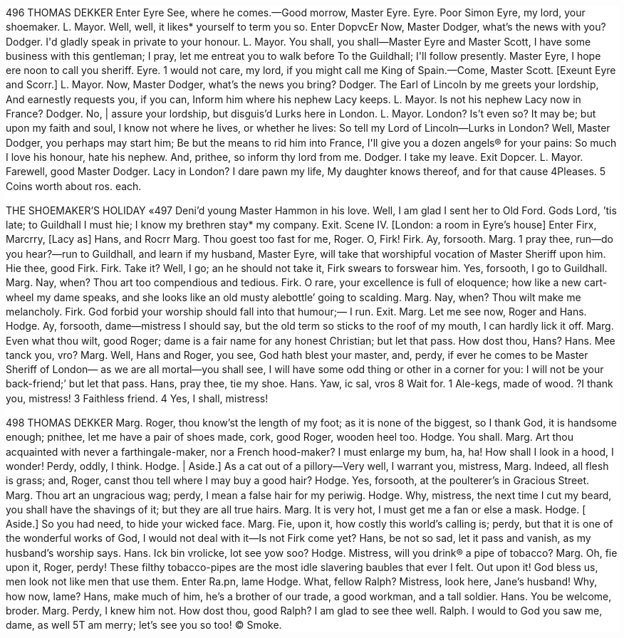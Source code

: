 496 THOMAS DEKKER Enter Eyre See, where he comes.—Good morrow, Master Eyre. Eyre. Poor Simon Eyre, my lord, your shoemaker. L. Mayor. Well, well, it likes* yourself to term you so. Enter DopvcEr Now, Master Dodger, what’s the news with you? Dodger. I'd gladly speak in private to your honour. L. Mayor. You shall, you shall—Master Eyre and Master Scott, I have some business with this gentleman; I pray, let me entreat you to walk before To the Guildhall; I'll follow presently. Master Eyre, I hope ere noon to call you sheriff. Eyre. 1 would not care, my lord, if you might call me King of Spain.—Come, Master Scott. [Exeunt Eyre and Scorr.] L. Mayor. Now, Master Dodger, what’s the news you bring? Dodger. The Earl of Lincoln by me greets your lordship, And earnestly requests you, if you can, Inform him where his nephew Lacy keeps. L. Mayor. Is not his nephew Lacy now in France? Dodger. No, | assure your lordship, but disguis’d Lurks here in London. L. Mayor. London? Is’t even so? It may be; but upon my faith and soul, I know not where he lives, or whether he lives: So tell my Lord of Lincoln—Lurks in London? Well, Master Dodger, you perhaps may start him; Be but the means to rid him into France, I'll give you a dozen angels® for your pains: So much I love his honour, hate his nephew. And, prithee, so inform thy lord from me. Dodger. I take my leave. Exit Dopcer. L. Mayor. Farewell, good Master Dodger. Lacy in London? I dare pawn my life, My daughter knows thereof, and for that cause 4Pleases. 5 Coins worth about ros. each.

THE SHOEMAKER’S HOLIDAY «497 Deni’d young Master Hammon in his love. Well, I am glad I sent her to Old Ford. Gods Lord, ’tis late; to Guildhall I must hie; I know my brethren stay* my company. Exit. Scene IV. [London: a room in Eyre’s house] Enter Firx, Marcrry, [Lacy as] Hans, and Rocrr Marg. Thou goest too fast for me, Roger. O, Firk! Firk. Ay, forsooth. Marg. 1 pray thee, run—do you hear?—run to Guildhall, and learn if my husband, Master Eyre, will take that worshipful vocation of Master Sheriff upon him. Hie thee, good Firk. Firk. Take it? Well, I go; an he should not take it, Firk swears to forswear him. Yes, forsooth, I go to Guildhall. Marg. Nay, when? Thou art too compendious and tedious. Firk. O rare, your excellence is full of eloquence; how like a new cart-wheel my dame speaks, and she looks like an old musty alebottle’ going to scalding. Marg. Nay, when? Thou wilt make me melancholy. Firk. God forbid your worship should fall into that humour;— I run. Exit. Marg. Let me see now, Roger and Hans. Hodge. Ay, forsooth, dame—mistress I should say, but the old term so sticks to the roof of my mouth, I can hardly lick it off. Marg. Even what thou wilt, good Roger; dame is a fair name for any honest Christian; but let that pass. How dost thou, Hans? Hans. Mee tanck you, vro? Marg. Well, Hans and Roger, you see, God hath blest your master, and, perdy, if ever he comes to be Master Sheriff of London— as we are all mortal—you shall see, I will have some odd thing or other in a corner for you: I will not be your back-friend;’ but let that pass. Hans, pray thee, tie my shoe. Hans. Yaw, ic sal, vros 8 Wait for. 1 Ale-kegs, made of wood. ?I thank you, mistress! 3 Faithless friend. 4 Yes, I shall, mistress!

498 THOMAS DEKKER Marg. Roger, thou know’st the length of my foot; as it is none of the biggest, so I thank God, it is handsome enough; pnithee, let me have a pair of shoes made, cork, good Roger, wooden heel too. Hodge. You shall. Marg. Art thou acquainted with never a farthingale-maker, nor a French hood-maker? I must enlarge my bum, ha, ha! How shall I look in a hood, I wonder! Perdy, oddly, I think. Hodge. | Aside.] As a cat out of a pillory—Very well, I warrant you, mistress, Marg. Indeed, all flesh is grass; and, Roger, canst thou tell where I may buy a good hair? Hodge. Yes, forsooth, at the poulterer’s in Gracious Street. Marg. Thou art an ungracious wag; perdy, I mean a false hair for my periwig. Hodge. Why, mistress, the next time I cut my beard, you shall have the shavings of it; but they are all true hairs. Marg. It is very hot, I must get me a fan or else a mask. Hodge. [ Aside.] So you had need, to hide your wicked face. Marg. Fie, upon it, how costly this world’s calling is; perdy, but that it is one of the wonderful works of God, I would not deal with it—Is not Firk come yet? Hans, be not so sad, let it pass and vanish, as my husband’s worship says. Hans. Ick bin vrolicke, lot see yow soo? Hodge. Mistress, will you drink® a pipe of tobacco? Marg. Oh, fie upon it, Roger, perdy! These filthy tobacco-pipes are the most idle slavering baubles that ever I felt. Out upon it! God bless us, men look not like men that use them. Enter Ra.pn, lame Hodge. What, fellow Ralph? Mistress, look here, Jane’s husband! Why, how now, lame? Hans, make much of him, he’s a brother of our trade, a good workman, and a tall soldier. Hans. You be welcome, broder. Marg. Perdy, I knew him not. How dost thou, good Ralph? I am glad to see thee well. Ralph. I would to God you saw me, dame, as well 5T am merry; let’s see you so too! © Smoke.
